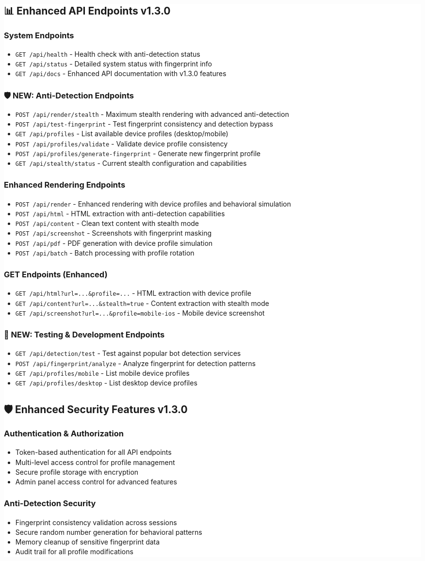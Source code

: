 ## 📊 Enhanced API Endpoints v1.3.0

### System Endpoints
- `GET /api/health` - Health check with anti-detection status
- `GET /api/status` - Detailed system status with fingerprint info
- `GET /api/docs` - Enhanced API documentation with v1.3.0 features

### 🛡️ NEW: Anti-Detection Endpoints
- `POST /api/render/stealth` - Maximum stealth rendering with advanced anti-detection
- `POST /api/test-fingerprint` - Test fingerprint consistency and detection bypass
- `GET /api/profiles` - List available device profiles (desktop/mobile)
- `POST /api/profiles/validate` - Validate device profile consistency
- `POST /api/profiles/generate-fingerprint` - Generate new fingerprint profile
- `GET /api/stealth/status` - Current stealth configuration and capabilities

### Enhanced Rendering Endpoints
- `POST /api/render` - Enhanced rendering with device profiles and behavioral simulation
- `POST /api/html` - HTML extraction with anti-detection capabilities
- `POST /api/content` - Clean text content with stealth mode
- `POST /api/screenshot` - Screenshots with fingerprint masking
- `POST /api/pdf` - PDF generation with device profile simulation
- `POST /api/batch` - Batch processing with profile rotation

### GET Endpoints (Enhanced)
- `GET /api/html?url=...&profile=...` - HTML extraction with device profile
- `GET /api/content?url=...&stealth=true` - Content extraction with stealth mode
- `GET /api/screenshot?url=...&profile=mobile-ios` - Mobile device screenshot

### 🧪 NEW: Testing & Development Endpoints
- `GET /api/detection/test` - Test against popular bot detection services
- `POST /api/fingerprint/analyze` - Analyze fingerprint for detection patterns
- `GET /api/profiles/mobile` - List mobile device profiles
- `GET /api/profiles/desktop` - List desktop device profiles

## 🛡️ Enhanced Security Features v1.3.0

### Authentication & Authorization
- Token-based authentication for all API endpoints
- Multi-level access control for profile management
- Secure profile storage with encryption
- Admin panel access control for advanced features

### Anti-Detection Security
- Fingerprint consistency validation across sessions
- Secure random number generation for behavioral patterns
- Memory cleanup of sensitive fingerprint data
- Audit trail for all profile modifications
